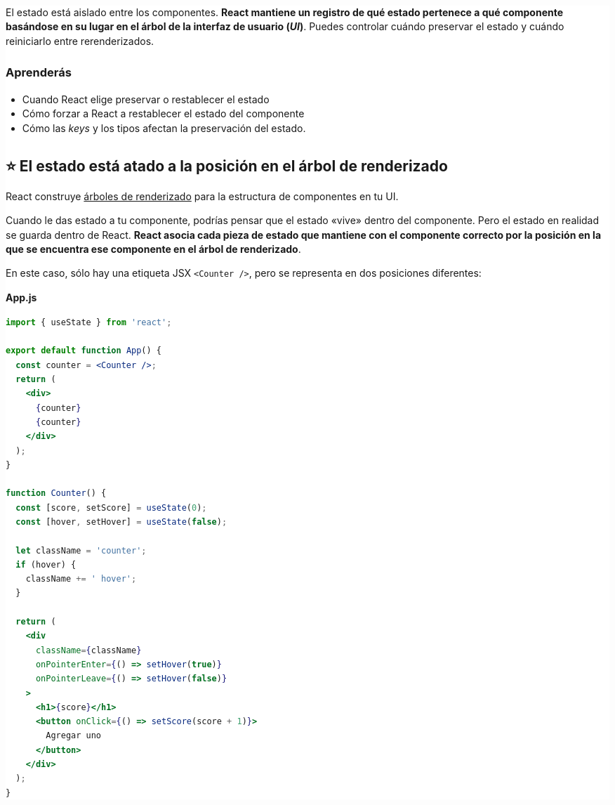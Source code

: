 El estado está aislado entre los componentes. **React mantiene un registro de qué estado pertenece a qué componente basándose en su lugar en el árbol de la interfaz de usuario (_UI_)**. Puedes controlar cuándo preservar el estado y cuándo reiniciarlo entre rerenderizados.

### Aprenderás

- Cuando React elige preservar o restablecer el estado
- Cómo forzar a React a restablecer el estado del componente
- Cómo las _keys_ y los tipos afectan la preservación del estado.

## ⭐ El estado está atado a la posición en el árbol de renderizado

React construye [árboles de renderizado](https://es.react.dev/learn/understanding-your-ui-as-a-tree#the-render-tree) para la estructura de componentes en tu UI.

Cuando le das estado a tu componente, podrías pensar que el estado «vive» dentro del componente. Pero el estado en realidad se guarda dentro de React. **React asocia cada pieza de estado que mantiene con el componente correcto por la posición en la que se encuentra ese componente en el árbol de renderizado**.

En este caso, sólo hay una etiqueta JSX `<Counter />`, pero se representa en dos posiciones diferentes:

**App.js**
```jsx
import { useState } from 'react';

export default function App() {
  const counter = <Counter />;
  return (
    <div>
      {counter}
      {counter}
    </div>
  );
}

function Counter() {
  const [score, setScore] = useState(0);
  const [hover, setHover] = useState(false);

  let className = 'counter';
  if (hover) {
    className += ' hover';
  }

  return (
    <div
      className={className}
      onPointerEnter={() => setHover(true)}
      onPointerLeave={() => setHover(false)}
    >
      <h1>{score}</h1>
      <button onClick={() => setScore(score + 1)}>
        Agregar uno
      </button>
    </div>
  );
}
```
